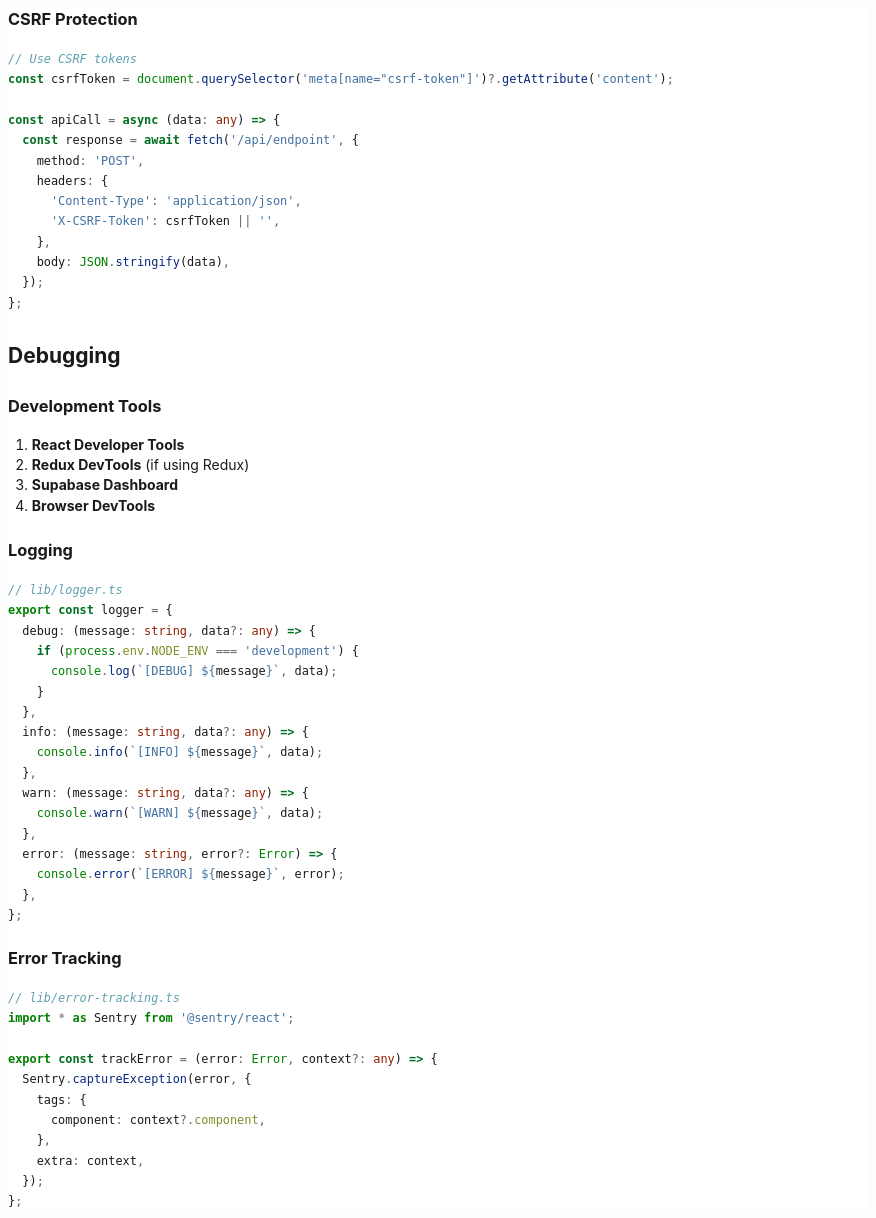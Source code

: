 ### CSRF Protection

```typescript
// Use CSRF tokens
const csrfToken = document.querySelector('meta[name="csrf-token"]')?.getAttribute('content');

const apiCall = async (data: any) => {
  const response = await fetch('/api/endpoint', {
    method: 'POST',
    headers: {
      'Content-Type': 'application/json',
      'X-CSRF-Token': csrfToken || '',
    },
    body: JSON.stringify(data),
  });
};
```

## Debugging

### Development Tools

1. **React Developer Tools**
2. **Redux DevTools** (if using Redux)
3. **Supabase Dashboard**
4. **Browser DevTools**

### Logging

```typescript
// lib/logger.ts
export const logger = {
  debug: (message: string, data?: any) => {
    if (process.env.NODE_ENV === 'development') {
      console.log(`[DEBUG] ${message}`, data);
    }
  },
  info: (message: string, data?: any) => {
    console.info(`[INFO] ${message}`, data);
  },
  warn: (message: string, data?: any) => {
    console.warn(`[WARN] ${message}`, data);
  },
  error: (message: string, error?: Error) => {
    console.error(`[ERROR] ${message}`, error);
  },
};
```

### Error Tracking

```typescript
// lib/error-tracking.ts
import * as Sentry from '@sentry/react';

export const trackError = (error: Error, context?: any) => {
  Sentry.captureException(error, {
    tags: {
      component: context?.component,
    },
    extra: context,
  });
};
```
